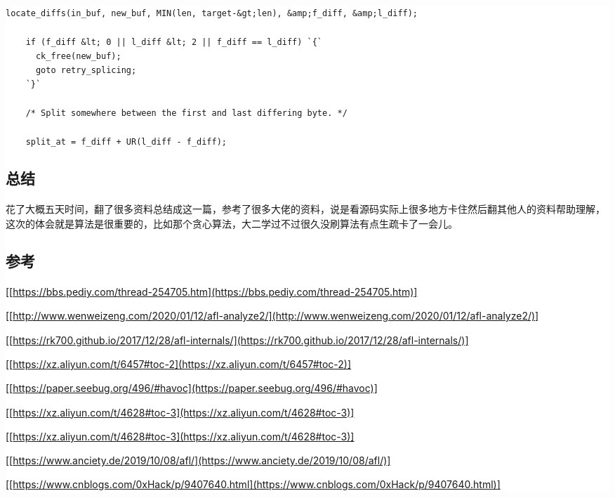 ```
locate_diffs(in_buf, new_buf, MIN(len, target-&gt;len), &amp;f_diff, &amp;l_diff);

    if (f_diff &lt; 0 || l_diff &lt; 2 || f_diff == l_diff) `{`
      ck_free(new_buf);
      goto retry_splicing;
    `}`

    /* Split somewhere between the first and last differing byte. */

    split_at = f_diff + UR(l_diff - f_diff);
```

## 总结

花了大概五天时间，翻了很多资料总结成这一篇，参考了很多大佬的资料，说是看源码实际上很多地方卡住然后翻其他人的资料帮助理解，这次的体会就是算法是很重要的，比如那个贪心算法，大二学过不过很久没刷算法有点生疏卡了一会儿。



## 参考

[[https://bbs.pediy.com/thread-254705.htm](https://bbs.pediy.com/thread-254705.htm)]

[[http://www.wenweizeng.com/2020/01/12/afl-analyze2/](http://www.wenweizeng.com/2020/01/12/afl-analyze2/)]

[[https://rk700.github.io/2017/12/28/afl-internals/](https://rk700.github.io/2017/12/28/afl-internals/)]

[[https://xz.aliyun.com/t/6457#toc-2](https://xz.aliyun.com/t/6457#toc-2)]

[[https://paper.seebug.org/496/#havoc](https://paper.seebug.org/496/#havoc)]

[[https://xz.aliyun.com/t/4628#toc-3](https://xz.aliyun.com/t/4628#toc-3)]

[[https://xz.aliyun.com/t/4628#toc-3](https://xz.aliyun.com/t/4628#toc-3)]

[[https://www.anciety.de/2019/10/08/afl/](https://www.anciety.de/2019/10/08/afl/)]

[[https://www.cnblogs.com/0xHack/p/9407640.html](https://www.cnblogs.com/0xHack/p/9407640.html)]
